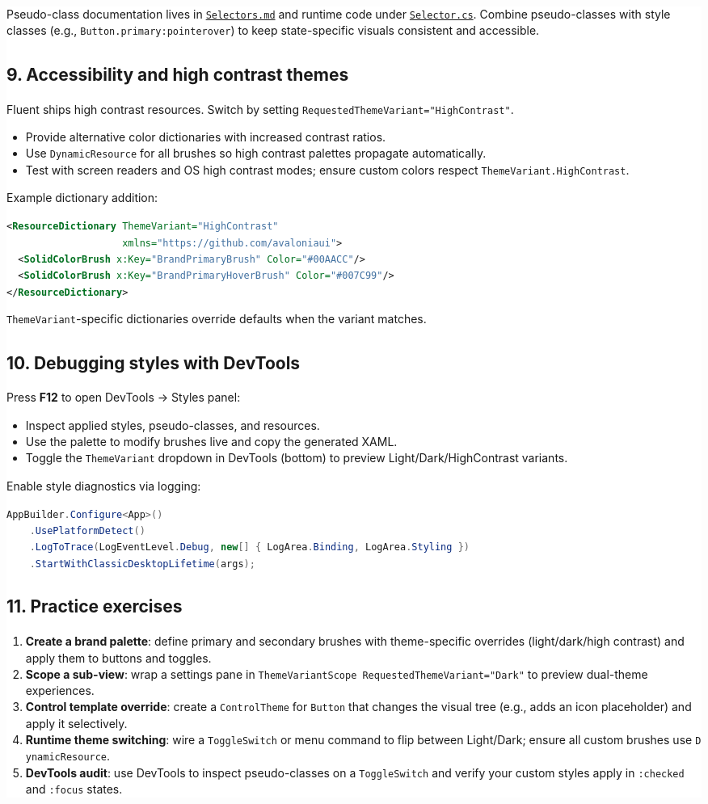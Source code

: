Pseudo-class documentation lives in [`Selectors.md`](https://github.com/AvaloniaUI/Avalonia/blob/master/docs/styles/selectors.md) and runtime code under [`Selector.cs`](https://github.com/AvaloniaUI/Avalonia/blob/master/src/Avalonia.Styling/Selector.cs). Combine pseudo-classes with style classes (e.g., `Button.primary:pointerover`) to keep state-specific visuals consistent and accessible.

## 9. Accessibility and high contrast themes

Fluent ships high contrast resources. Switch by setting `RequestedThemeVariant="HighContrast"`.

- Provide alternative color dictionaries with increased contrast ratios.
- Use `DynamicResource` for all brushes so high contrast palettes propagate automatically.
- Test with screen readers and OS high contrast modes; ensure custom colors respect `ThemeVariant.HighContrast`.

Example dictionary addition:

```xml
<ResourceDictionary ThemeVariant="HighContrast"
                    xmlns="https://github.com/avaloniaui">
  <SolidColorBrush x:Key="BrandPrimaryBrush" Color="#00AACC"/>
  <SolidColorBrush x:Key="BrandPrimaryHoverBrush" Color="#007C99"/>
</ResourceDictionary>
```

`ThemeVariant`-specific dictionaries override defaults when the variant matches.

## 10. Debugging styles with DevTools

Press **F12** to open DevTools -> Styles panel:
- Inspect applied styles, pseudo-classes, and resources.
- Use the palette to modify brushes live and copy the generated XAML.
- Toggle the `ThemeVariant` dropdown in DevTools (bottom) to preview Light/Dark/HighContrast variants.

Enable style diagnostics via logging:

```csharp
AppBuilder.Configure<App>()
    .UsePlatformDetect()
    .LogToTrace(LogEventLevel.Debug, new[] { LogArea.Binding, LogArea.Styling })
    .StartWithClassicDesktopLifetime(args);
```

## 11. Practice exercises

1. **Create a brand palette**: define primary and secondary brushes with theme-specific overrides (light/dark/high contrast) and apply them to buttons and toggles.
2. **Scope a sub-view**: wrap a settings pane in `ThemeVariantScope RequestedThemeVariant="Dark"` to preview dual-theme experiences.
3. **Control template override**: create a `ControlTheme` for `Button` that changes the visual tree (e.g., adds an icon placeholder) and apply it selectively.
4. **Runtime theme switching**: wire a `ToggleSwitch` or menu command to flip between Light/Dark; ensure all custom brushes use `DynamicResource`.
5. **DevTools audit**: use DevTools to inspect pseudo-classes on a `ToggleSwitch` and verify your custom styles apply in `:checked` and `:focus` states.

